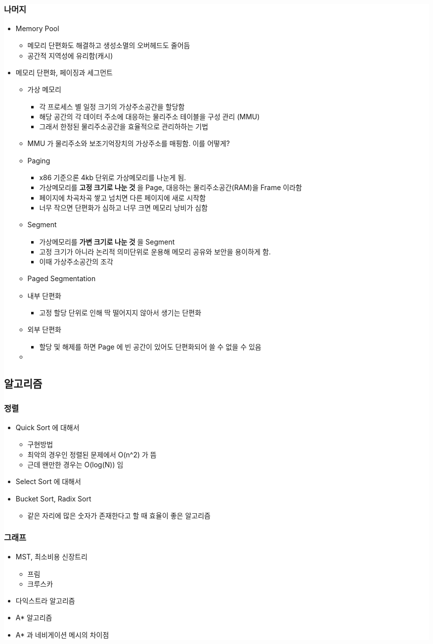 ### 나머지

+ Memory Pool
	+ 메모리 단편화도 해결하고 생성소멸의 오버헤드도 줄어듬
	+ 공간적 지역성에 유리함(캐시)

+ 메모리 단편화, 페이징과 세그먼트
    + 가상 메모리
      + 각 프로세스 별 일정 크기의 가상주소공간을 할당함
      + 해당 공간의 각 데이터 주소에 대응하는 물리주소 테이블을 구성 관리 (MMU)
      + 그래서 한정된 물리주소공간을 효율적으로 관리하하는 기법
    + MMU 가 물리주소와 보조기억장치의 가상주소를 매핑함. 이를 어떻게?
    
 	+ Paging
	  + x86 기준으론 4kb 단위로 가상메모리를 나눈게 됨.
	  + 가상메모리를 __고정 크기로 나눈 것__ 을 Page, 대응하는 물리주소공간(RAM)을 Frame 이라함
	  + 페이지에 차곡차곡 쌓고 넘치면 다른 페이지에 새로 시작함
	  + 너무 작으면 단편화가 심하고 너무 크면 메모리 낭비가 심함
	+ Segment
	  + 가상메모리를 __가변 크기로 나눈 것__ 을 Segment
	  + 고정 크기가 아니라 논리적 의미단위로 운용해 메모리 공유와 보안을 용이하게 함.
	  + 이때 가상주소공간의 조각
	+ Paged Segmentation
	  
	+ 내부 단편화
	  + 고정 할당 단위로 인해 딱 떨어지지 않아서 생기는 단편화
	+ 외부 단편화
      + 할당 및 해제를 하면 Page 에 빈 공간이 있어도 단편화되어 쓸 수 없을 수 있음
    + 

## 알고리즘

### 정렬

+ Quick Sort 에 대해서
	+ 구현방법
	+ 최악의 경우인 정렬된 문제에서 O(n^2) 가 뜸
	+ 근데 왠만한 경우는 O(log(N)) 임

+ Select Sort 에 대해서

+ Bucket Sort, Radix Sort
	+ 같은 자리에 많은 숫자가 존재한다고 할 때 효율이 좋은 알고리즘

### 그래프

+ MST, 최소비용 신장트리
	+ 프림
	+ 크루스카
+ 다익스트라 알고리즘

+ A* 알고리즘

+ A* 과 네비게이션 메시의 차이점
